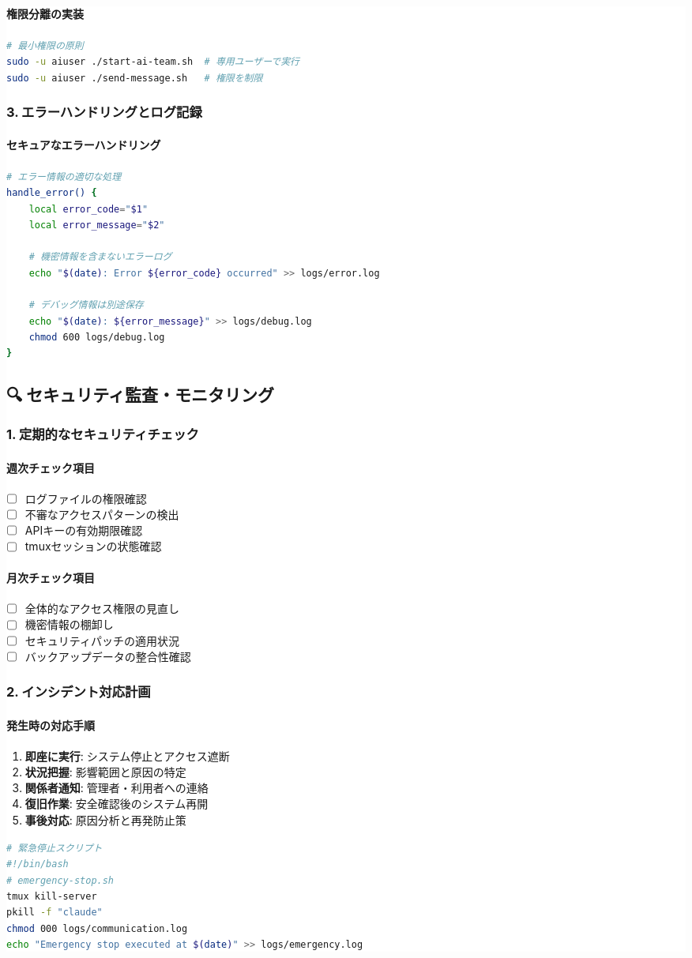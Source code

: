 #### 権限分離の実装
```bash
# 最小権限の原則
sudo -u aiuser ./start-ai-team.sh  # 専用ユーザーで実行
sudo -u aiuser ./send-message.sh   # 権限を制限
```

### 3. エラーハンドリングとログ記録

#### セキュアなエラーハンドリング
```bash
# エラー情報の適切な処理
handle_error() {
    local error_code="$1"
    local error_message="$2"
    
    # 機密情報を含まないエラーログ
    echo "$(date): Error ${error_code} occurred" >> logs/error.log
    
    # デバッグ情報は別途保存
    echo "$(date): ${error_message}" >> logs/debug.log
    chmod 600 logs/debug.log
}
```

## 🔍 セキュリティ監査・モニタリング

### 1. 定期的なセキュリティチェック

#### 週次チェック項目
- [ ] ログファイルの権限確認
- [ ] 不審なアクセスパターンの検出
- [ ] APIキーの有効期限確認
- [ ] tmuxセッションの状態確認

#### 月次チェック項目
- [ ] 全体的なアクセス権限の見直し
- [ ] 機密情報の棚卸し
- [ ] セキュリティパッチの適用状況
- [ ] バックアップデータの整合性確認

### 2. インシデント対応計画

#### 発生時の対応手順
1. **即座に実行**: システム停止とアクセス遮断
2. **状況把握**: 影響範囲と原因の特定
3. **関係者通知**: 管理者・利用者への連絡
4. **復旧作業**: 安全確認後のシステム再開
5. **事後対応**: 原因分析と再発防止策

```bash
# 緊急停止スクリプト
#!/bin/bash
# emergency-stop.sh
tmux kill-server
pkill -f "claude"
chmod 000 logs/communication.log
echo "Emergency stop executed at $(date)" >> logs/emergency.log
```
